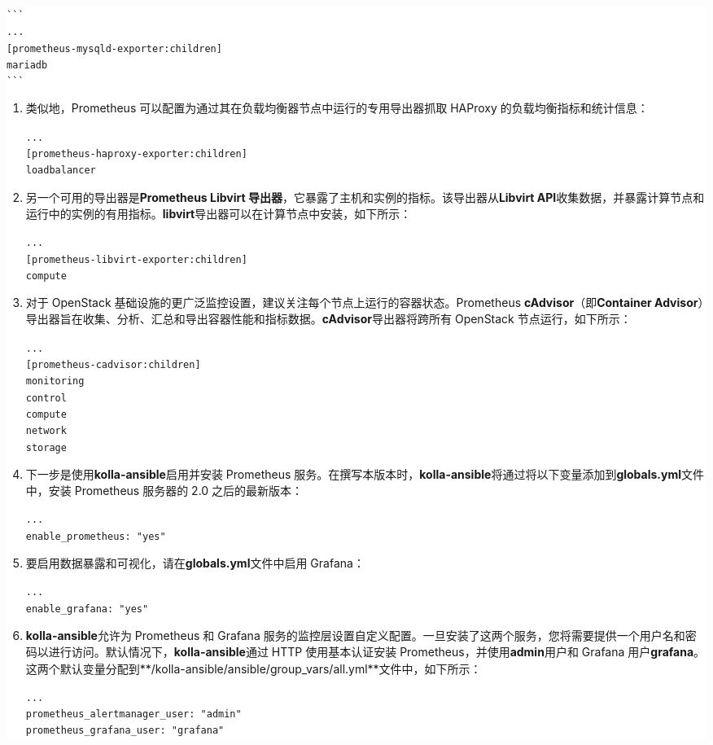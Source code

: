     ```
    ...
    [prometheus-mysqld-exporter:children]
    mariadb
    ```

1.  类似地，Prometheus 可以配置为通过其在负载均衡器节点中运行的专用导出器抓取 HAProxy 的负载均衡指标和统计信息：

    ```
    ...
    [prometheus-haproxy-exporter:children]
    loadbalancer
    ```

1.  另一个可用的导出器是**Prometheus Libvirt 导出器**，它暴露了主机和实例的指标。该导出器从**Libvirt API**收集数据，并暴露计算节点和运行中的实例的有用指标。**libvirt**导出器可以在计算节点中安装，如下所示：

    ```
    ...
    [prometheus-libvirt-exporter:children]
    compute
    ```

1.  对于 OpenStack 基础设施的更广泛监控设置，建议关注每个节点上运行的容器状态。Prometheus **cAdvisor**（即**Container Advisor**）导出器旨在收集、分析、汇总和导出容器性能和指标数据。**cAdvisor**导出器将跨所有 OpenStack 节点运行，如下所示：

    ```
    ...
    [prometheus-cadvisor:children]
    monitoring
    control
    compute
    network
    storage
    ```

1.  下一步是使用**kolla-ansible**启用并安装 Prometheus 服务。在撰写本版本时，**kolla-ansible**将通过将以下变量添加到**globals.yml**文件中，安装 Prometheus 服务器的 2.0 之后的最新版本：

    ```
    ...
    enable_prometheus: "yes"
    ```

1.  要启用数据暴露和可视化，请在**globals.yml**文件中启用 Grafana：

    ```
    ...
    enable_grafana: "yes"
    ```

1.  **kolla-ansible**允许为 Prometheus 和 Grafana 服务的监控层设置自定义配置。一旦安装了这两个服务，您将需要提供一个用户名和密码以进行访问。默认情况下，**kolla-ansible**通过 HTTP 使用基本认证安装 Prometheus，并使用**admin**用户和 Grafana 用户**grafana**。这两个默认变量分配到**/kolla-ansible/ansible/group_vars/all.yml**文件中，如下所示：

    ```
    ...
    prometheus_alertmanager_user: "admin"
    prometheus_grafana_user: "grafana"
    ```
